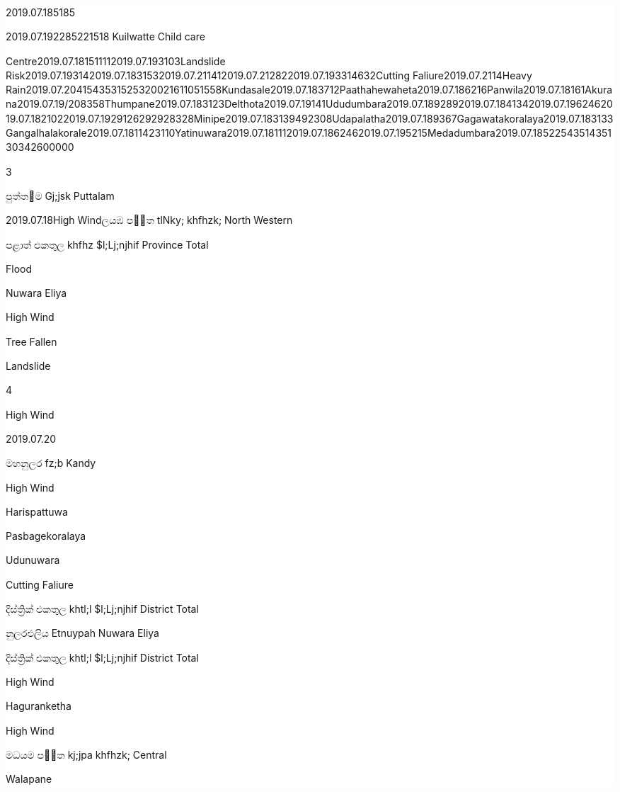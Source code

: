 2019.07.185185

2019.07.192285221518 Kuilwatte Child care

Centre2019.07.181511112019.07.193103Landslide Risk2019.07.193142019.07.1831532019.07.211412019.07.212822019.07.193314632Cutting Faliure2019.07.2114Heavy Rain2019.07.2041543531525320021611051558Kundasale2019.07.183712Paathahewaheta2019.07.186216Panwila2019.07.18161Akurana2019.07.19/208358Thumpane2019.07.183123Delthota2019.07.19141Ududumbara2019.07.1892892019.07.1841342019.07.1962462019.07.1821022019.07.1929126292928328Minipe2019.07.183139492308Udapalatha2019.07.189367Gagawatakoralaya2019.07.183133GangaIhalakorale2019.07.1811423110Yatinuwara2019.07.181112019.07.1862462019.07.195215Medadumbara2019.07.1852254351435130342600000

3

පුත්ත඼ම Gj;jsk Puttalam

2019.07.18High Windලයඹ ප඼෈ත tlNky; khfhzk; North Western

පළාත් ඵකතුල khfhz $l;Lj;njhif Province Total

Flood

Nuwara Eliya

High Wind

Tree Fallen

Landslide

4

High Wind

2019.07.20

මහනුලර fz;b Kandy

High Wind

Harispattuwa

Pasbagekoralaya

Udunuwara

Cutting Faliure

දිස්ත්‍රික් එකතුල khtl;l $l;Lj;njhif District Total

නුලරඑලිය Etnuypah Nuwara Eliya

දිස්ත්‍රික් එකතුල khtl;l $l;Lj;njhif District Total

High Wind

Haguranketha

High Wind

මධයම ප඼෈ත kj;jpa khfhzk; Central

Walapane

